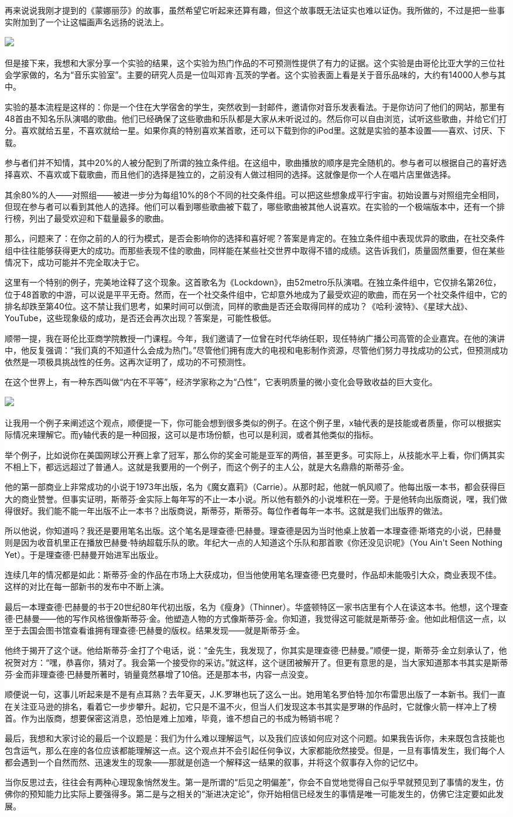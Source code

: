 再来说说我刚才提到的《蒙娜丽莎》的故事，虽然希望它听起来还算有趣，但这个故事既无法证实也难以证伪。我所做的，不过是把一些事实附加到了一个让这幅画声名远扬的说法上。

![](https://proxy-prod.omnivore-image-cache.app/0x0,sifYnABtxpgMlWH1ZiDVC39Q-6LMH2Gd-JM7gdPdlPN4/https://www.notion.so/image/https%3A%2F%2Fprod-files-secure.s3.us-west-2.amazonaws.com%2F218984fe-af4c-4cb7-8460-2a5a0f399beb%2Fddd1592e-a6f4-48b2-88c8-a4e81997aaf3%2FUntitled.png?table=block&id=7240366f-3c59-460c-8f96-09583c35c358&spaceId=218984fe-af4c-4cb7-8460-2a5a0f399beb&width=1420&userId=a2dbbd72-635a-47df-8629-d75e9e03d8b6&cache=v2)

但是接下来，我想和大家分享一个实验的结果，这个实验为热门作品的不可预测性提供了有力的证据。这个实验是由哥伦比亚大学的三位社会学家做的，名为“音乐实验室”。主要的研究人员是一位叫邓肯·瓦茨的学者。这个实验表面上看是关于音乐品味的，大约有14000人参与其中。

实验的基本流程是这样的：你是一个住在大学宿舍的学生，突然收到一封邮件，邀请你对音乐发表看法。于是你访问了他们的网站，那里有48首由不知名乐队演唱的歌曲。他们已经确保了这些歌曲和乐队都是大家从未听说过的。然后你可以自由浏览，试听这些歌曲，并给它们打分。喜欢就给五星，不喜欢就给一星。如果你真的特别喜欢某首歌，还可以下载到你的iPod里。这就是实验的基本设置——喜欢、讨厌、下载。

参与者们并不知情，其中20%的人被分配到了所谓的独立条件组。在这组中，歌曲播放的顺序是完全随机的。参与者可以根据自己的喜好选择喜欢、不喜欢或下载歌曲，而且他们的选择是独立的，之前没有人做过相同的选择。这就像是你一个人在唱片店里做选择。

其余80%的人——对照组——被进一步分为每组10%的8个不同的社交条件组。可以把这些想象成平行宇宙。初始设置与对照组完全相同，但现在参与者可以看到其他人的选择。他们可以看到哪些歌曲被下载了，哪些歌曲被其他人说喜欢。在实验的一个极端版本中，还有一个排行榜，列出了最受欢迎和下载量最多的歌曲。

那么，问题来了：在你之前的人的行为模式，是否会影响你的选择和喜好呢？答案是肯定的。在独立条件组中表现优异的歌曲，在社交条件组中往往能够获得更大的成功。而那些表现不佳的歌曲，同样能在某些社交世界中取得不错的成绩。这告诉我们，质量固然重要，但在某些情况下，成功可能并不完全取决于它。

这里有一个特别的例子，完美地诠释了这个现象。这首歌名为《Lockdown》，由52metro乐队演唱。在独立条件组中，它仅排名第26位，位于48首歌的中游，可以说是平平无奇。然而，在一个社交条件组中，它却意外地成为了最受欢迎的歌曲，而在另一个社交条件组中，它的排名却跌至第40位。这不禁让我们思考，如果时间可以倒流，同样的歌曲是否还会取得同样的成功？《哈利·波特》、《星球大战》、YouTube，这些现象级的成功，是否还会再次出现？答案是，可能性极低。

顺带一提，我在哥伦比亚商学院教授一门课程。今年，我们邀请了一位曾在时代华纳任职，现任特纳广播公司高管的企业嘉宾。在他的演讲中，他反复强调：“我们真的不知道什么会成为热门。”尽管他们拥有庞大的电视和电影制作资源，尽管他们努力寻找成功的公式，但预测成功依然是一项极具挑战性的任务。这再次证明了，成功的不可预测性。

在这个世界上，有一种东西叫做“内在不平等”，经济学家称之为“凸性”，它表明质量的微小变化会导致收益的巨大变化。

![](https://proxy-prod.omnivore-image-cache.app/0x0,sGpuYPRXSJAe_KxQUD236TH81UJKxPmHGcVQei9PsaBQ/https://www.notion.so/image/https%3A%2F%2Fprod-files-secure.s3.us-west-2.amazonaws.com%2F218984fe-af4c-4cb7-8460-2a5a0f399beb%2F7a8dc6b3-8ef3-4fad-9d28-054febaefb84%2FUntitled.png?table=block&id=8e9515b9-5fdb-48b0-aadc-4f42134d057f&spaceId=218984fe-af4c-4cb7-8460-2a5a0f399beb&width=1420&userId=a2dbbd72-635a-47df-8629-d75e9e03d8b6&cache=v2)

让我用一个例子来阐述这个观点，顺便提一下，你可能会想到很多类似的例子。在这个例子里，x轴代表的是技能或者质量，你可以根据实际情况来理解它。而y轴代表的是一种回报，这可以是市场份额，也可以是利润，或者其他类似的指标。

举个例子，比如说你在美国网球公开赛上拿了冠军，那么你的奖金可能是亚军的两倍，甚至更多。可实际上，从技能水平上看，你们俩其实不相上下，都远远超过了普通人。这就是我要用的一个例子，而这个例子的主人公，就是大名鼎鼎的斯蒂芬·金。

他的第一部商业上非常成功的小说于1973年出版，名为《魔女嘉莉》（Carrie）。从那时起，他就一帆风顺了。他每出版一本书，都会获得巨大的商业赞誉。但事实证明，斯蒂芬·金实际上每年写的不止一本小说。所以他有额外的小说堆积在一旁。于是他转向出版商说，嘿，我们做得很好。我们能不能一年出版不止一本书？出版商说，斯蒂芬，斯蒂芬。每位作者每年一本书。这就是我们出版界的做法。

所以他说，你知道吗？我还是要用笔名出版。这个笔名是理查德·巴赫曼。理查德是因为当时他桌上放着一本理查德·斯塔克的小说，巴赫曼则是因为收音机里正在播放巴赫曼·特纳超载乐队的歌。年纪大一点的人知道这个乐队和那首歌《你还没见识呢》（You Ain't Seen Nothing Yet）。于是理查德·巴赫曼开始进军出版业。

连续几年的情况都是如此：斯蒂芬·金的作品在市场上大获成功，但当他使用笔名理查德·巴克曼时，作品却未能吸引大众，商业表现不佳。这样的对比在每一部新书的发布中不断上演。

最后一本理查德·巴赫曼的书于20世纪80年代初出版，名为《瘦身》（Thinner）。华盛顿特区一家书店里有个人在读这本书。他想，这个理查德·巴赫曼——他的写作风格很像斯蒂芬·金。他塑造人物的方式像斯蒂芬·金。你知道，我觉得这可能就是斯蒂芬·金。他如此相信这一点，以至于去国会图书馆查看谁拥有理查德·巴赫曼的版权。结果发现——就是斯蒂芬·金。

他终于揭开了这个谜。他给斯蒂芬·金打了个电话，说：“金先生，我发现了，你其实是理查德·巴赫曼。”顺便一提，斯蒂芬·金立刻承认了，他祝贺对方：“嘿，恭喜你，猜对了。我会第一个接受你的采访。”就这样，这个谜团被解开了。但更有意思的是，当大家知道那本书其实是斯蒂芬·金而非理查德·巴赫曼所著时，销量竟然暴增了10倍。还是那本书，内容一点没变。

顺便说一句，这事儿听起来是不是有点耳熟？去年夏天，J.K.罗琳也玩了这么一出。她用笔名罗伯特·加尔布雷思出版了一本新书。我们一直在关注亚马逊的排名，看着它一步步攀升。起初，它只是不温不火，但当人们发现这本书其实是罗琳的作品时，它就像火箭一样冲上了榜首。作为出版商，想要保密这消息，恐怕是难上加难，毕竟，谁不想自己的书成为畅销书呢？

最后，我想和大家讨论的最后一个议题是：我们为什么难以理解运气，以及我们应该如何应对这个问题。如果我告诉你，未来既包含技能也包含运气，那么在座的各位应该都能理解这一点。这个观点并不会引起任何争议，大家都能欣然接受。但是，一旦有事情发生，我们每个人都会遇到一个自然而然、迅速发生的现象——那就是创造一个解释这一结果的叙事，并将这个叙事存入你的记忆中。

当你反思过去，往往会有两种心理现象悄然发生。第一是所谓的“后见之明偏差”，你会不自觉地觉得自己似乎早就预见到了事情的发生，仿佛你的预知能力比实际上要强得多。第二是与之相关的“渐进决定论”，你开始相信已经发生的事情是唯一可能发生的，仿佛它注定要如此发展。
